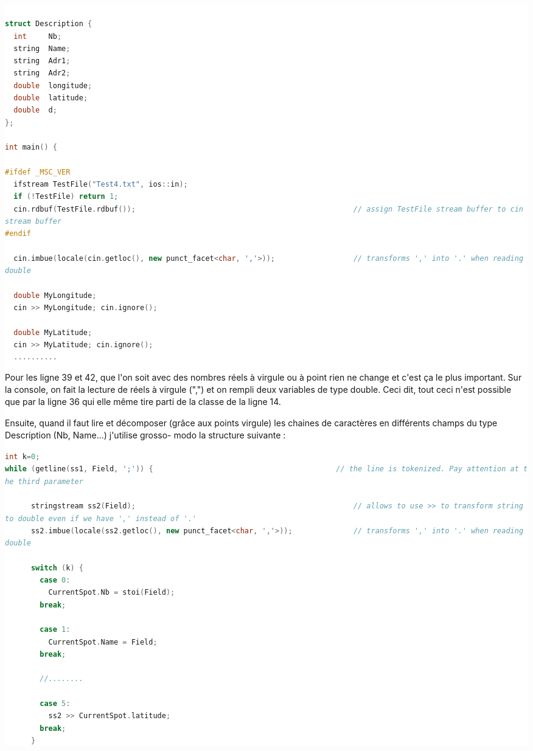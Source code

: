 ```cpp

struct Description {
  int     Nb;
  string  Name;
  string  Adr1;
  string  Adr2;
  double  longitude;
  double  latitude;
  double  d;
};

int main() {

#ifdef _MSC_VER
  ifstream TestFile("Test4.txt", ios::in);
  if (!TestFile) return 1;
  cin.rdbuf(TestFile.rdbuf());                                                  // assign TestFile stream buffer to cin stream buffer
#endif

  cin.imbue(locale(cin.getloc(), new punct_facet<char, ','>));                  // transforms ',' into '.' when reading double

  double MyLongitude;
  cin >> MyLongitude; cin.ignore();

  double MyLatitude;
  cin >> MyLatitude; cin.ignore();
  ..........
```

Pour les ligne 39 et 42, que l'on soit avec des nombres réels à virgule ou à point rien ne change et c'est ça le plus important. Sur la console, on fait la lecture de réels à virgule (",") et on rempli deux variables de type double. Ceci dit, tout ceci n'est possible que par la ligne 36 qui elle même tire parti de la classe de la ligne 14.

Ensuite, quand il faut lire et décomposer (grâce aux points virgule) les chaines de caractères en différents champs du type Description (Nb, Name...) j'utilise grosso- modo la structure suivante :

```cpp
int k=0;
while (getline(ss1, Field, ';')) {                                          // the line is tokenized. Pay attention at the third parameter

      stringstream ss2(Field);                                                  // allows to use >> to transform string to double even if we have ',' instead of '.'
      ss2.imbue(locale(ss2.getloc(), new punct_facet<char, ','>));              // transforms ',' into '.' when reading double

      switch (k) {
        case 0:
          CurrentSpot.Nb = stoi(Field);
        break;

        case 1:
          CurrentSpot.Name = Field;
        break;

        //........

        case 5:
          ss2 >> CurrentSpot.latitude;
        break;
      }
```